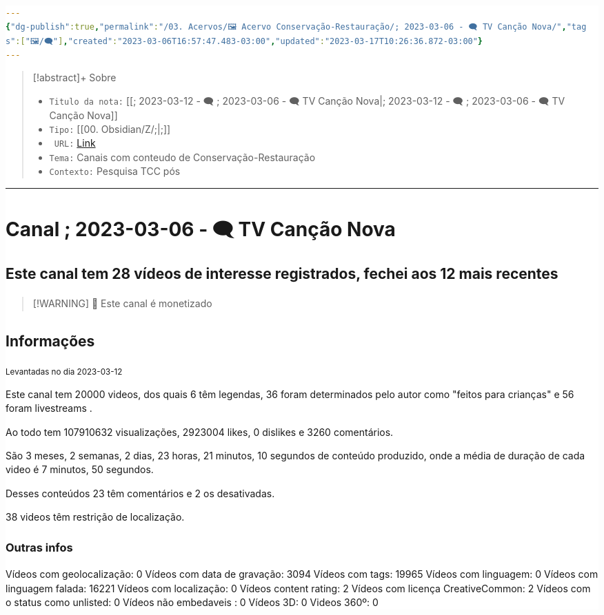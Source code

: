 ```yaml
---
{"dg-publish":true,"permalink":"/03. Acervos/🖼️ Acervo Conservação-Restauração/; 2023-03-06 - 🗨️ TV Canção Nova/","tags":["🖼️/🗨️️"],"created":"2023-03-06T16:57:47.483-03:00","updated":"2023-03-17T10:26:36.872-03:00"}
---
```


>[!abstract]+ Sobre
>- `Titulo da nota:`  [[; 2023-03-12 - 🗨️ ; 2023-03-06 - 🗨️ TV Canção Nova\|; 2023-03-12 - 🗨️ ; 2023-03-06 - 🗨️ TV Canção Nova]]
>- `Tipo:`  [[00. Obsidian/Z/;\|;]]
>- ` URL:`  [Link](http://www.youtube.com/@tvcancaonova)
>- `Tema:`  Canais com conteudo de Conservação-Restauração
>- ` Contexto: ` Pesquisa TCC pós
***

# Canal ; 2023-03-06 - 🗨️ TV Canção Nova
## Este canal tem 28 vídeos de interesse registrados, fechei aos 12 mais recentes

>[!WARNING] 💸 Este canal é monetizado

## Informações
<small> Levantadas no dia 2023-03-12 </small>


Este canal tem 20000 videos, dos quais 6 têm legendas, 36 foram determinados pelo autor como "feitos para crianças" e 56 foram livestreams .

Ao todo tem 107910632 visualizações, 2923004 likes, 0 dislikes e 3260 comentários.

São 3 meses, 2 semanas, 2 dias, 23 horas, 21 minutos, 10 segundos de conteúdo produzido, onde a média de duração de cada video é 7 minutos, 50 segundos.

Desses conteúdos 23 têm comentários e 2 os desativadas.

38 videos têm restrição de localização.

### Outras infos

Vídeos com geolocalização: 0
Vídeos com data de gravação: 3094
Vídeos com tags: 19965
Vídeos com linguagem: 0
Vídeos com linguagem falada: 16221
Vídeos com localização: 0
Vídeos content rating: 2
Vídeos com licença CreativeCommon: 2
Vídeos com o status como unlisted: 0
Vídeos não embedaveis : 0
Vídeos 3D: 0
Videos 360º: 0
